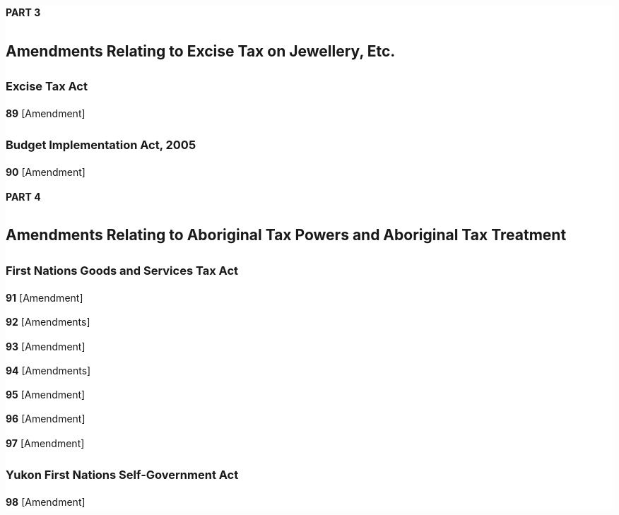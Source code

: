 


**PART 3** 
## Amendments Relating to Excise Tax on Jewellery, Etc.



### Excise Tax Act


**89** [Amendment]




### Budget Implementation Act, 2005


**90** [Amendment]




**PART 4** 
## Amendments Relating to Aboriginal Tax Powers and Aboriginal Tax Treatment



### First Nations Goods and Services Tax Act


**91** [Amendment]



**92** [Amendments]



**93** [Amendment]



**94** [Amendments]



**95** [Amendment]



**96** [Amendment]



**97** [Amendment]




### Yukon First Nations Self-Government Act


**98** [Amendment]

